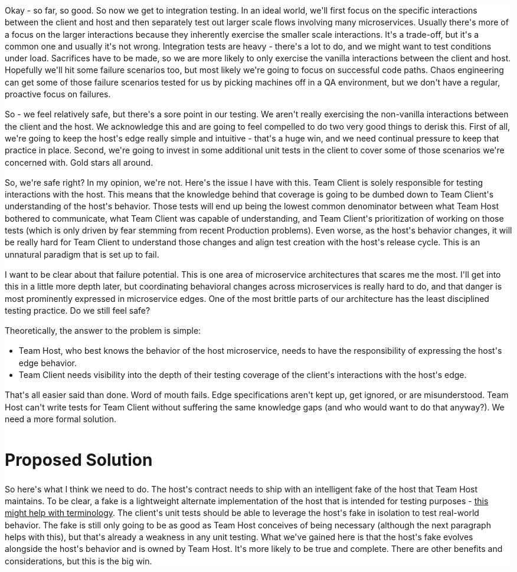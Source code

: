 Okay - so far, so good. So now we get to integration testing. In an ideal world, we'll first focus on the specific interactions between the client and host and then separately test out larger scale flows involving many microservices. Usually there's more of a focus on the larger interactions because they inherently exercise the smaller scale interactions. It's a trade-off, but it's a common one and usually it's not wrong. Integration tests are heavy - there's a lot to do, and we might want to test conditions under load. Sacrifices have to be made, so we are more likely to only exercise the vanilla interactions between the client and host. Hopefully we'll hit some failure scenarios too, but most likely we're going to focus on successful code paths. Chaos engineering can get some of those failure scenarios tested for us by picking machines off in a QA environment, but we don't have a regular, proactive focus on failures.

So - we feel relatively safe, but there's a sore point in our testing. We aren't really exercising the non-vanilla interactions between the client and the host. We acknowledge this and are going to feel compelled to do two very good things to derisk this. First of all, we're going to keep the host's edge really simple and intuitive - that's a huge win, and we need continual pressure to keep that practice in place. Second, we're going to invest in some additional unit tests in the client to cover some of those scenarios we're concerned with. Gold stars all around.

So, we're safe right? In my opinion, we're not. Here's the issue I have with this. Team Client is solely responsible for testing interactions with the host. This means that the knowledge behind that coverage is going to be dumbed down to Team Client's understanding of the host's behavior. Those tests will end up being the lowest common denominator between what Team Host bothered to communicate, what Team Client was capable of understanding, and Team Client's prioritization of working on those tests (which is only driven by fear stemming from recent Production problems). Even worse, as the host's behavior changes, it will be really hard for Team Client to understand those changes and align test creation with the host's release cycle. This is an unnatural paradigm that is set up to fail.

I want to be clear about that failure potential. This is one area of microservice architectures that scares me the most. I'll get into this in a little more depth later, but coordinating behavioral changes across microservices is really hard to do, and that danger is most prominently expressed in microservice edges. One of the most brittle parts of our architecture has the least disciplined testing practice. Do we still feel safe?

Theoretically, the answer to the problem is simple:
* Team Host, who best knows the behavior of the host microservice, needs to have the responsibility of expressing the host's edge behavior.
* Team Client needs visibility into the depth of their testing coverage of the client's interactions with the host's edge.

That's all easier said than done. Word of mouth fails. Edge specifications aren't kept up, get ignored, or are misunderstood. Team Host can't write tests for Team Client without suffering the same knowledge gaps (and who would want to do that anyway?). We need a more formal solution.

# Proposed Solution

So here's what I think we need to do. The host's contract needs to ship with an intelligent fake of the host that Team Host maintains. To be clear, a fake is a lightweight alternate implementation of the host that is intended for testing purposes - [this might help with terminology][fake-answer]. The client's unit tests should be able to leverage the host's fake in isolation to test real-world behavior. The fake is still only going to be as good as Team Host conceives of being necessary (although the next paragraph helps with this), but that's already a weakness in any unit testing. What we've gained here is that the host's fake evolves alongside the host's behavior and is owned by Team Host. It's more likely to be true and complete. There are other benefits and considerations, but this is the big win.


[fake-answer]: https://stackoverflow.com/questions/346372/whats-the-difference-between-faking-mocking-and-stubbing
[vertical-slice-testing]: https://serialseb.com/blog/2013/07/11/unit-testing-is-out-vertical-slice-testing-is-in/
